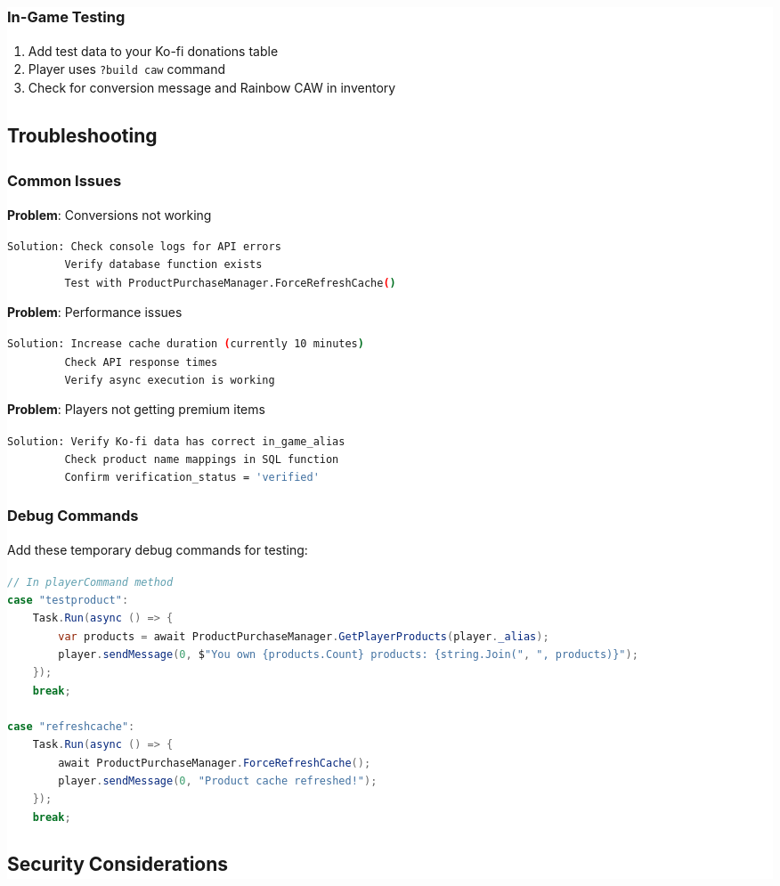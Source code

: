 ### In-Game Testing
1. Add test data to your Ko-fi donations table
2. Player uses `?build caw` command
3. Check for conversion message and Rainbow CAW in inventory

## Troubleshooting

### Common Issues

**Problem**: Conversions not working
```bash
Solution: Check console logs for API errors
         Verify database function exists
         Test with ProductPurchaseManager.ForceRefreshCache()
```

**Problem**: Performance issues
```bash
Solution: Increase cache duration (currently 10 minutes)
         Check API response times
         Verify async execution is working
```

**Problem**: Players not getting premium items
```bash
Solution: Verify Ko-fi data has correct in_game_alias
         Check product name mappings in SQL function
         Confirm verification_status = 'verified'
```

### Debug Commands

Add these temporary debug commands for testing:

```csharp
// In playerCommand method
case "testproduct":
    Task.Run(async () => {
        var products = await ProductPurchaseManager.GetPlayerProducts(player._alias);
        player.sendMessage(0, $"You own {products.Count} products: {string.Join(", ", products)}");
    });
    break;

case "refreshcache":
    Task.Run(async () => {
        await ProductPurchaseManager.ForceRefreshCache();
        player.sendMessage(0, "Product cache refreshed!");
    });
    break;
```

## Security Considerations
